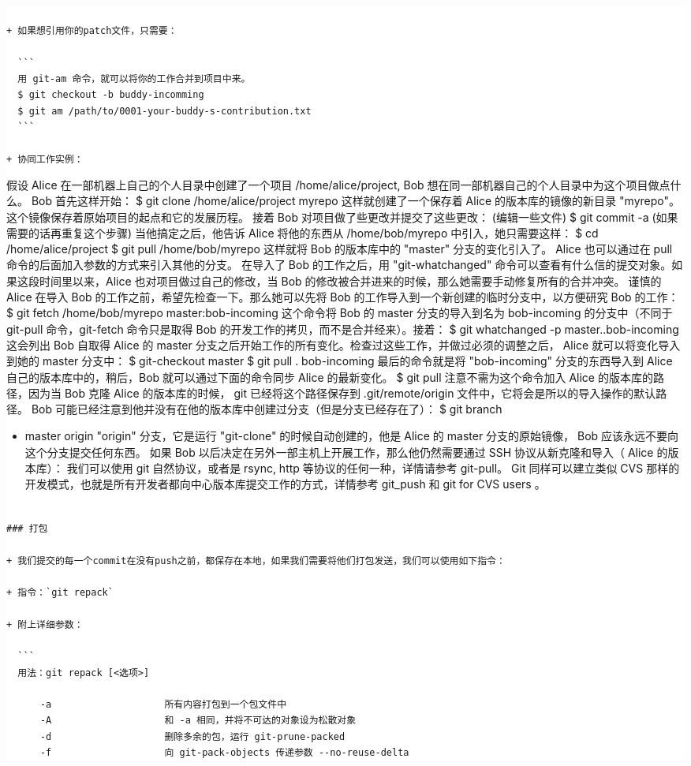   ```

  + 如果想引用你的patch文件，只需要：

    ```
    用 git-am 命令，就可以将你的工作合并到项目中来。
    $ git checkout -b buddy-incomming
    $ git am /path/to/0001-your-buddy-s-contribution.txt
    ```

+ 协同工作实例：

  ```
  假设 Alice 在一部机器上自己的个人目录中创建了一个项目 /home/alice/project, Bob 想在同一部机器自己的个人目录中为这个项目做点什么。
  Bob 首先这样开始：
  $ git clone /home/alice/project myrepo
  这样就创建了一个保存着 Alice 的版本库的镜像的新目录 "myrepo"。这个镜像保存着原始项目的起点和它的发展历程。
  接着 Bob 对项目做了些更改并提交了这些更改：
  (编辑一些文件)
  $ git commit -a
  (如果需要的话再重复这个步骤)
  当他搞定之后，他告诉 Alice 将他的东西从 /home/bob/myrepo 中引入，她只需要这样：
  $ cd /home/alice/project
  $ git pull /home/bob/myrepo
  这样就将 Bob 的版本库中的 "master" 分支的变化引入了。 Alice 也可以通过在 pull 命令的后面加入参数的方式来引入其他的分支。
  在导入了 Bob 的工作之后，用 "git-whatchanged" 命令可以查看有什么信的提交对象。如果这段时间里以来，Alice 也对项目做过自己的修改，当 Bob 的修改被合并进来的时候，那么她需要手动修复所有的合并冲突。
  谨慎的 Alice 在导入 Bob 的工作之前，希望先检查一下。那么她可以先将 Bob 的工作导入到一个新创建的临时分支中，以方便研究 Bob 的工作：
  $ git fetch /home/bob/myrepo master:bob-incoming
  这个命令将 Bob 的 master 分支的导入到名为 bob-incoming 的分支中（不同于 git-pull 命令，git-fetch 命令只是取得 Bob 的开发工作的拷贝，而不是合并经来）。接着：
  $ git whatchanged -p master..bob-incoming
  这会列出 Bob 自取得 Alice 的 master 分支之后开始工作的所有变化。检查过这些工作，并做过必须的调整之后， Alice 就可以将变化导入到她的 master 分支中：
  $ git-checkout master
  $ git pull . bob-incoming
  最后的命令就是将 "bob-incoming" 分支的东西导入到 Alice 自己的版本库中的，稍后，Bob 就可以通过下面的命令同步 Alice 的最新变化。
  $ git pull
  注意不需为这个命令加入 Alice 的版本库的路径，因为当 Bob 克隆 Alice 的版本库的时候， git 已经将这个路径保存到 .git/remote/origin 文件中，它将会是所以的导入操作的默认路径。
  Bob 可能已经注意到他并没有在他的版本库中创建过分支（但是分支已经存在了）：
  $ git branch
  * master
  origin
  "origin" 分支，它是运行 "git-clone" 的时候自动创建的，他是 Alice 的 master 分支的原始镜像， Bob 应该永远不要向这个分支提交任何东西。
  如果 Bob 以后决定在另外一部主机上开展工作，那么他仍然需要通过 SSH 协议从新克隆和导入（ Alice 的版本库）：
  我们可以使用 git 自然协议，或者是 rsync, http 等协议的任何一种，详情请参考 git-pull。
  Git 同样可以建立类似 CVS 那样的开发模式，也就是所有开发者都向中心版本库提交工作的方式，详情参考 git_push 和 git for CVS users 。
  ```

### 打包

+ 我们提交的每一个commit在没有push之前，都保存在本地，如果我们需要将他们打包发送，我们可以使用如下指令：

  + 指令：`git repack`

  + 附上详细参数：

    ```
    用法：git repack [<选项>]
    
        -a                    所有内容打包到一个包文件中
        -A                    和 -a 相同，并将不可达的对象设为松散对象
        -d                    删除多余的包，运行 git-prune-packed
        -f                    向 git-pack-objects 传递参数 --no-reuse-delta
  ```